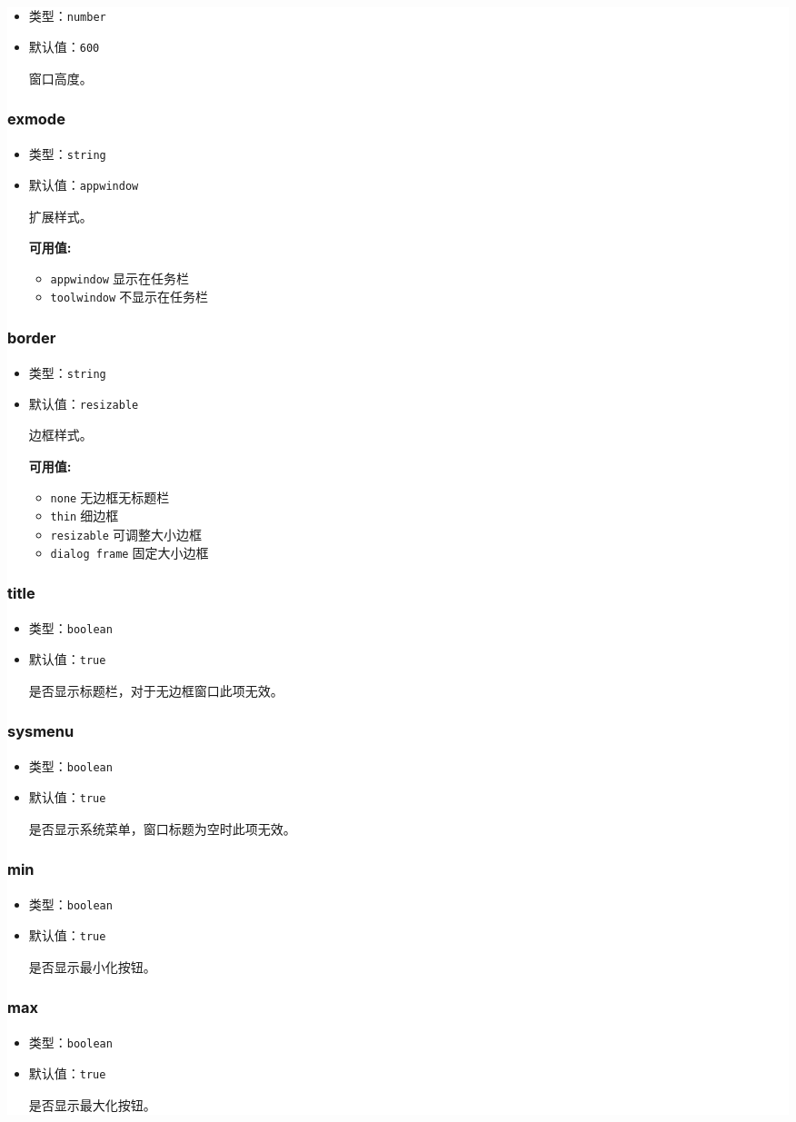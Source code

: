 - 类型：`number`
- 默认值：`600`

  窗口高度。

### exmode

- 类型：`string`
- 默认值：`appwindow`

  扩展样式。
  
  **可用值:**
  - `appwindow` 显示在任务栏
  - `toolwindow` 不显示在任务栏

### border

- 类型：`string`
- 默认值：`resizable`

  边框样式。
  
  **可用值:**
  - `none` 无边框无标题栏
  - `thin` 细边框
  - `resizable` 可调整大小边框
  - `dialog frame` 固定大小边框

### title

- 类型：`boolean`
- 默认值：`true`

  是否显示标题栏，对于无边框窗口此项无效。

### sysmenu

- 类型：`boolean`
- 默认值：`true`

  是否显示系统菜单，窗口标题为空时此项无效。

### min

- 类型：`boolean`
- 默认值：`true`

  是否显示最小化按钮。

### max

- 类型：`boolean`
- 默认值：`true`

  是否显示最大化按钮。
